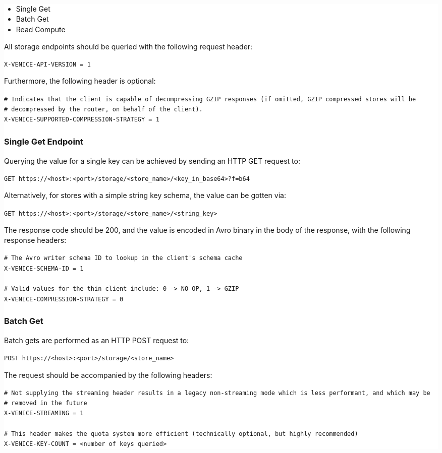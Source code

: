- Single Get
- Batch Get
- Read Compute

All storage endpoints should be queried with the following request header:

```
X-VENICE-API-VERSION = 1
```

Furthermore, the following header is optional:

```
# Indicates that the client is capable of decompressing GZIP responses (if omitted, GZIP compressed stores will be 
# decompressed by the router, on behalf of the client).
X-VENICE-SUPPORTED-COMPRESSION-STRATEGY = 1
```

### Single Get Endpoint
Querying the value for a single key can be achieved by sending an HTTP GET request to:
```
GET https://<host>:<port>/storage/<store_name>/<key_in_base64>?f=b64
```

Alternatively, for stores with a simple string key schema, the value can be gotten via:
```
GET https://<host>:<port>/storage/<store_name>/<string_key>
```

The response code should be 200, and the value is encoded in Avro binary in the body of the response, with the following 
response headers:

```
# The Avro writer schema ID to lookup in the client's schema cache
X-VENICE-SCHEMA-ID = 1

# Valid values for the thin client include: 0 -> NO_OP, 1 -> GZIP
X-VENICE-COMPRESSION-STRATEGY = 0
```

### Batch Get
Batch gets are performed as an HTTP POST request to:
```
POST https://<host>:<port>/storage/<store_name>
```

The request should be accompanied by the following headers:

```
# Not supplying the streaming header results in a legacy non-streaming mode which is less performant, and which may be 
# removed in the future
X-VENICE-STREAMING = 1

# This header makes the quota system more efficient (technically optional, but highly recommended)
X-VENICE-KEY-COUNT = <number of keys queried>
```
